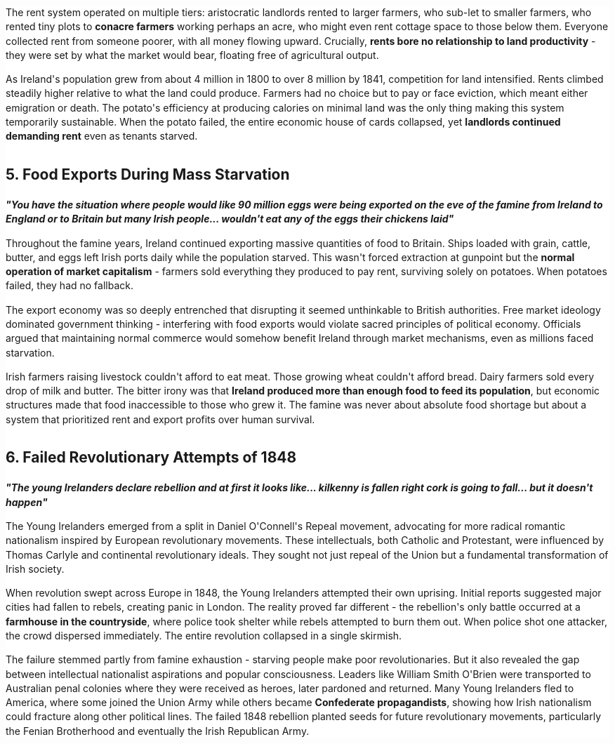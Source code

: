 The rent system operated on multiple tiers: aristocratic landlords rented to larger farmers, who sub-let to smaller farmers, who rented tiny plots to **conacre farmers** working perhaps an acre, who might even rent cottage space to those below them. Everyone collected rent from someone poorer, with all money flowing upward. Crucially, **rents bore no relationship to land productivity** - they were set by what the market would bear, floating free of agricultural output.

As Ireland's population grew from about 4 million in 1800 to over 8 million by 1841, competition for land intensified. Rents climbed steadily higher relative to what the land could produce. Farmers had no choice but to pay or face eviction, which meant either emigration or death. The potato's efficiency at producing calories on minimal land was the only thing making this system temporarily sustainable. When the potato failed, the entire economic house of cards collapsed, yet **landlords continued demanding rent** even as tenants starved.

## 5. Food Exports During Mass Starvation

***"You have the situation where people would like 90 million eggs were being exported on the eve of the famine from Ireland to England or to Britain but many Irish people... wouldn't eat any of the eggs their chickens laid"***

Throughout the famine years, Ireland continued exporting massive quantities of food to Britain. Ships loaded with grain, cattle, butter, and eggs left Irish ports daily while the population starved. This wasn't forced extraction at gunpoint but the **normal operation of market capitalism** - farmers sold everything they produced to pay rent, surviving solely on potatoes. When potatoes failed, they had no fallback.

The export economy was so deeply entrenched that disrupting it seemed unthinkable to British authorities. Free market ideology dominated government thinking - interfering with food exports would violate sacred principles of political economy. Officials argued that maintaining normal commerce would somehow benefit Ireland through market mechanisms, even as millions faced starvation.

Irish farmers raising livestock couldn't afford to eat meat. Those growing wheat couldn't afford bread. Dairy farmers sold every drop of milk and butter. The bitter irony was that **Ireland produced more than enough food to feed its population**, but economic structures made that food inaccessible to those who grew it. The famine was never about absolute food shortage but about a system that prioritized rent and export profits over human survival.

## 6. Failed Revolutionary Attempts of 1848

***"The young Irelanders declare rebellion and at first it looks like... kilkenny is fallen right cork is going to fall... but it doesn't happen"***

The Young Irelanders emerged from a split in Daniel O'Connell's Repeal movement, advocating for more radical romantic nationalism inspired by European revolutionary movements. These intellectuals, both Catholic and Protestant, were influenced by Thomas Carlyle and continental revolutionary ideals. They sought not just repeal of the Union but a fundamental transformation of Irish society.

When revolution swept across Europe in 1848, the Young Irelanders attempted their own uprising. Initial reports suggested major cities had fallen to rebels, creating panic in London. The reality proved far different - the rebellion's only battle occurred at a **farmhouse in the countryside**, where police took shelter while rebels attempted to burn them out. When police shot one attacker, the crowd dispersed immediately. The entire revolution collapsed in a single skirmish.

The failure stemmed partly from famine exhaustion - starving people make poor revolutionaries. But it also revealed the gap between intellectual nationalist aspirations and popular consciousness. Leaders like William Smith O'Brien were transported to Australian penal colonies where they were received as heroes, later pardoned and returned. Many Young Irelanders fled to America, where some joined the Union Army while others became **Confederate propagandists**, showing how Irish nationalism could fracture along other political lines. The failed 1848 rebellion planted seeds for future revolutionary movements, particularly the Fenian Brotherhood and eventually the Irish Republican Army.
